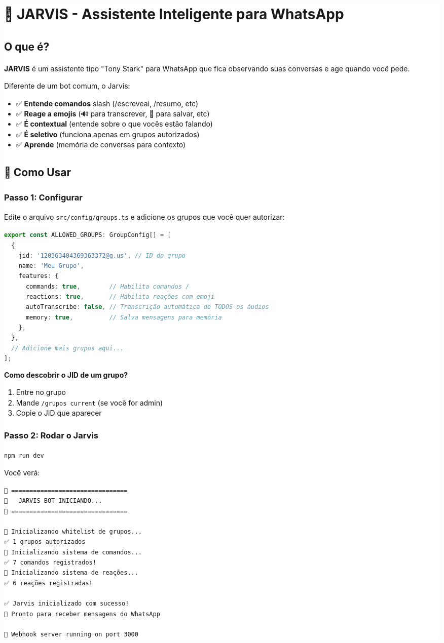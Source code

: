 # 🤖 JARVIS - Assistente Inteligente para WhatsApp

## O que é?

**JARVIS** é um assistente tipo "Tony Stark" para WhatsApp que fica observando suas conversas e age quando você pede.

Diferente de um bot comum, o Jarvis:
- ✅ **Entende comandos** slash (/escreveai, /resumo, etc)
- ✅ **Reage a emojis** (🔊 para transcrever, 📌 para salvar, etc)
- ✅ **É contextual** (entende sobre o que vocês estão falando)
- ✅ **É seletivo** (funciona apenas em grupos autorizados)
- ✅ **Aprende** (memória de conversas para contexto)

## 🚀 Como Usar

### Passo 1: Configurar

Edite o arquivo `src/config/groups.ts` e adicione os grupos que você quer autorizar:

```typescript
export const ALLOWED_GROUPS: GroupConfig[] = [
  {
    jid: '120363404369363372@g.us', // ID do grupo
    name: 'Meu Grupo',
    features: {
      commands: true,        // Habilita comandos /
      reactions: true,       // Habilita reações com emoji
      autoTranscribe: false, // Transcrição automática de TODOS os áudios
      memory: true,          // Salva mensagens para memória
    },
  },
  // Adicione mais grupos aqui...
];
```

**Como descobrir o JID de um grupo?**
1. Entre no grupo
2. Mande `/grupos current` (se você for admin)
3. Copie o JID que aparecer

### Passo 2: Rodar o Jarvis

```bash
npm run dev
```

Você verá:
```
🤖 ================================
🤖   JARVIS BOT INICIANDO...
🤖 ================================

🔐 Inicializando whitelist de grupos...
✅ 1 grupos autorizados
🔧 Inicializando sistema de comandos...
✅ 7 comandos registrados!
🎯 Inicializando sistema de reações...
✅ 6 reações registradas!

✅ Jarvis inicializado com sucesso!
📱 Pronto para receber mensagens do WhatsApp

🚀 Webhook server running on port 3000
```